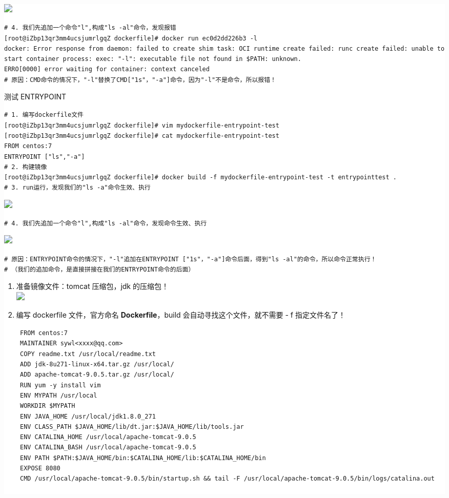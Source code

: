 ![](https://kuangstudy.oss-cn-beijing.aliyuncs.com/bbs/2022/08/03/kuangstudy3d3be186-424a-4bb4-a51d-198cc4d7f3fa.jpg)

```
# 4. 我们先追加一个命令"l",构成"ls -al"命令，发现报错
[root@iZbp13qr3mm4ucsjumrlgqZ dockerfile]# docker run ec0d2dd226b3 -l
docker: Error response from daemon: failed to create shim task: OCI runtime create failed: runc create failed: unable to start container process: exec: "-l": executable file not found in $PATH: unknown.
ERRO[0000] error waiting for container: context canceled
# 原因：CMD命令的情况下，"-l"替换了CMD["1s"，"-a"]命令，因为"-l"不是命令，所以报错！

```

测试 ENTRYPOINT

```
# 1. 编写dockerfile文件
[root@iZbp13qr3mm4ucsjumrlgqZ dockerfile]# vim mydockerfile-entrypoint-test
[root@iZbp13qr3mm4ucsjumrlgqZ dockerfile]# cat mydockerfile-entrypoint-test
FROM centos:7
ENTRYPOINT ["ls","-a"]
# 2. 构建镜像
[root@iZbp13qr3mm4ucsjumrlgqZ dockerfile]# docker build -f mydockerfile-entrypoint-test -t entrypointtest .
# 3. run运行，发现我们的"ls -a"命令生效、执行

```

![](https://kuangstudy.oss-cn-beijing.aliyuncs.com/bbs/2022/08/03/kuangstudy537f09c7-32d2-413d-a54e-43265671a20e.jpg)

```
# 4. 我们先追加一个命令"l",构成"ls -al"命令，发现命令生效、执行
```

![](https://kuangstudy.oss-cn-beijing.aliyuncs.com/bbs/2022/08/03/kuangstudyf20ca8a9-1475-46ae-8597-cb9ed618538a.jpg)

```
# 原因：ENTRYPOINT命令的情况下，"-l"追加在ENTRYPOINT ["1s"，"-a"]命令后面，得到"ls -al"的命令，所以命令正常执行！
# （我们的追加命令，是直接拼接在我们的ENTRYPOINT命令的后面）

```

1.  准备镜像文件：tomcat 压缩包，jdk 的压缩包！  
    ![](https://kuangstudy.oss-cn-beijing.aliyuncs.com/bbs/2022/08/03/kuangstudy3b8c3159-7579-42b9-99d7-8d10b48187e0.jpg)
    
2.  编写 dockerfile 文件，官方命名 **Dockerfile**，build 会自动寻找这个文件，就不需要 - f 指定文件名了！
    
    ```
     FROM centos:7
     MAINTAINER sywl<xxxx@qq.com>
     COPY readme.txt /usr/local/readme.txt
     ADD jdk-8u271-linux-x64.tar.gz /usr/local/
     ADD apache-tomcat-9.0.5.tar.gz /usr/local/
     RUN yum -y install vim
     ENV MYPATH /usr/local
     WORKDIR $MYPATH
     ENV JAVA_HOME /usr/local/jdk1.8.0_271
     ENV CLASS_PATH $JAVA_HOME/lib/dt.jar:$JAVA_HOME/lib/tools.jar
     ENV CATALINA_HOME /usr/local/apache-tomcat-9.0.5
     ENV CATALINA_BASH /usr/local/apache-tomcat-9.0.5
     ENV PATH $PATH:$JAVA_HOME/bin:$CATALINA_HOME/lib:$CATALINA_HOME/bin
     EXPOSE 8080
     CMD /usr/local/apache-tomcat-9.0.5/bin/startup.sh && tail -F /usr/local/apache-tomcat-9.0.5/bin/logs/catalina.out
    